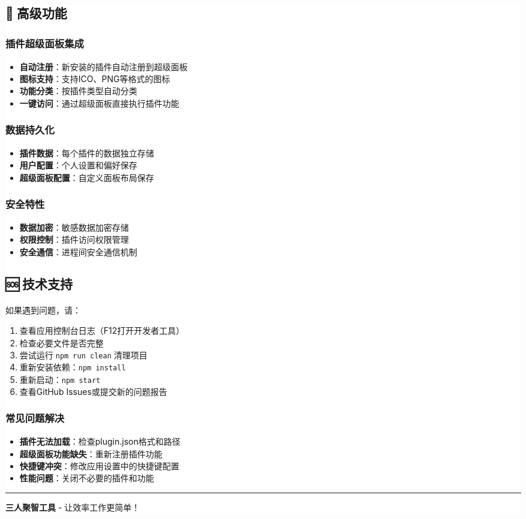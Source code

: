 ## 🌟 高级功能

### 插件超级面板集成
- **自动注册**：新安装的插件自动注册到超级面板
- **图标支持**：支持ICO、PNG等格式的图标
- **功能分类**：按插件类型自动分类
- **一键访问**：通过超级面板直接执行插件功能

### 数据持久化
- **插件数据**：每个插件的数据独立存储
- **用户配置**：个人设置和偏好保存
- **超级面板配置**：自定义面板布局保存

### 安全特性
- **数据加密**：敏感数据加密存储
- **权限控制**：插件访问权限管理
- **安全通信**：进程间安全通信机制

## 🆘 技术支持

如果遇到问题，请：
1. 查看应用控制台日志（F12打开开发者工具）
2. 检查必要文件是否完整
3. 尝试运行 `npm run clean` 清理项目
4. 重新安装依赖：`npm install`
5. 重新启动：`npm start`
6. 查看GitHub Issues或提交新的问题报告

### 常见问题解决
- **插件无法加载**：检查plugin.json格式和路径
- **超级面板功能缺失**：重新注册插件功能
- **快捷键冲突**：修改应用设置中的快捷键配置
- **性能问题**：关闭不必要的插件和功能

---

**三人聚智工具** - 让效率工作更简单！ 